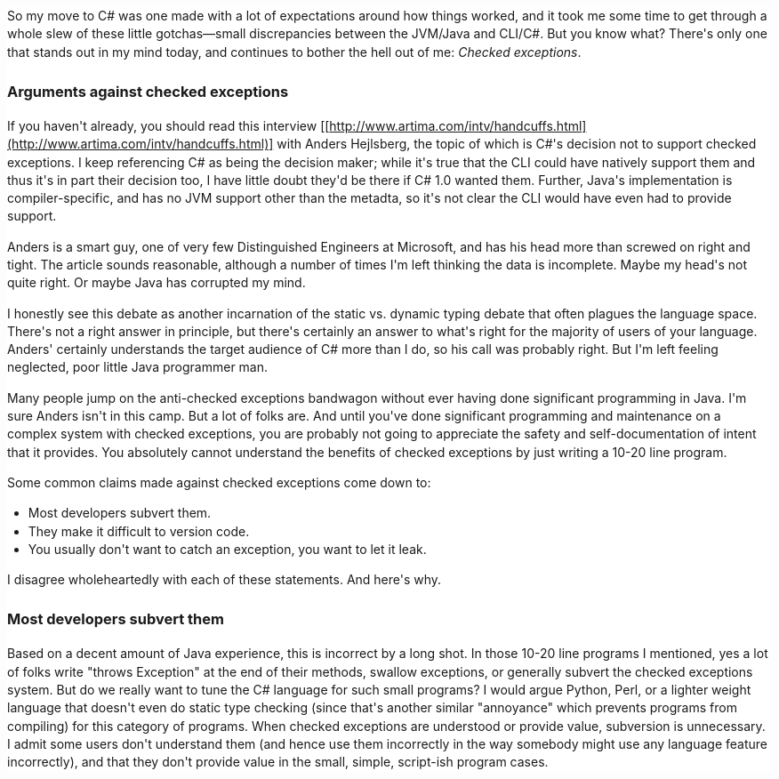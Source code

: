 So my move to C# was one made with a lot of expectations around how things
worked, and it took me some time to get through a whole slew of these little
gotchas—small discrepancies between the JVM/Java and CLI/C#. But you know
what? There's only one that stands out in my mind today, and continues to
bother the hell out of me: _Checked exceptions_.

### Arguments against checked exceptions

If you haven't already, you should read this interview
[[http://www.artima.com/intv/handcuffs.html](http://www.artima.com/intv/handcuffs.html)]
with Anders Hejlsberg, the topic of which is C#'s decision not to support
checked exceptions. I keep referencing C# as being the decision maker; while
it's true that the CLI could have natively support them and thus it's in part
their decision too, I have little doubt they'd be there if C# 1.0 wanted them.
Further, Java's implementation is compiler-specific, and has no JVM support
other than the metadta, so it's not clear the CLI would have even had to
provide support.

Anders is a smart guy, one of very few Distinguished Engineers at Microsoft,
and has his head more than screwed on right and tight. The article sounds
reasonable, although a number of times I'm left thinking the data is
incomplete. Maybe my head's not quite right. Or maybe Java has corrupted my
mind.

I honestly see this debate as another incarnation of the static vs. dynamic
typing debate that often plagues the language space. There's not a right answer
in principle, but there's certainly an answer to what's right for the majority
of users of your language. Anders' certainly understands the target audience of
C# more than I do, so his call was probably right. But I'm left feeling
neglected, poor little Java programmer man.

Many people jump on the anti-checked exceptions bandwagon without ever having
done significant programming in Java. I'm sure Anders isn't in this camp. But a
lot of folks are. And until you've done significant programming and maintenance
on a complex system with checked exceptions, you are probably not going to
appreciate the safety and self-documentation of intent that it provides. You
absolutely cannot understand the benefits of checked exceptions by just writing
a 10-20 line program.

Some common claims made against checked exceptions come down to:

* Most developers subvert them.
* They make it difficult to version code.
* You usually don't want to catch an exception, you want to let it leak.

I disagree wholeheartedly with each of these statements. And here's why.

### Most developers subvert them

Based on a decent amount of Java experience, this is incorrect by a long shot.
In those 10-20 line programs I mentioned, yes a lot of folks write "throws
Exception" at the end of their methods, swallow exceptions, or generally
subvert the checked exceptions system. But do we really want to tune the C#
language for such small programs? I would argue Python, Perl, or a lighter
weight language that doesn't even do static type checking (since that's another
similar "annoyance" which prevents programs from compiling) for this category
of programs. When checked exceptions are understood or provide value,
subversion is unnecessary. I admit some users don't understand them (and hence
use them incorrectly in the way somebody might use any language feature
incorrectly), and that they don't provide value in the small, simple,
script-ish program cases.
